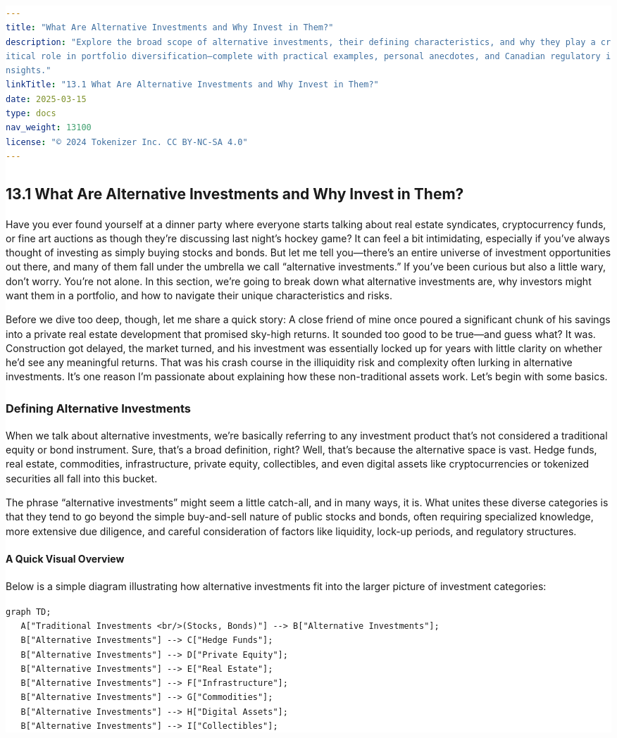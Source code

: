 ```yaml
---
title: "What Are Alternative Investments and Why Invest in Them?"
description: "Explore the broad scope of alternative investments, their defining characteristics, and why they play a critical role in portfolio diversification—complete with practical examples, personal anecdotes, and Canadian regulatory insights."
linkTitle: "13.1 What Are Alternative Investments and Why Invest in Them?"
date: 2025-03-15
type: docs
nav_weight: 13100
license: "© 2024 Tokenizer Inc. CC BY-NC-SA 4.0"
---
```


## 13.1 What Are Alternative Investments and Why Invest in Them?

Have you ever found yourself at a dinner party where everyone starts talking about real estate syndicates, cryptocurrency funds, or fine art auctions as though they’re discussing last night’s hockey game? It can feel a bit intimidating, especially if you’ve always thought of investing as simply buying stocks and bonds. But let me tell you—there’s an entire universe of investment opportunities out there, and many of them fall under the umbrella we call “alternative investments.” If you’ve been curious but also a little wary, don’t worry. You’re not alone. In this section, we’re going to break down what alternative investments are, why investors might want them in a portfolio, and how to navigate their unique characteristics and risks.

Before we dive too deep, though, let me share a quick story: A close friend of mine once poured a significant chunk of his savings into a private real estate development that promised sky-high returns. It sounded too good to be true—and guess what? It was. Construction got delayed, the market turned, and his investment was essentially locked up for years with little clarity on whether he’d see any meaningful returns. That was his crash course in the illiquidity risk and complexity often lurking in alternative investments. It’s one reason I’m passionate about explaining how these non-traditional assets work. Let’s begin with some basics.

### Defining Alternative Investments

When we talk about alternative investments, we’re basically referring to any investment product that’s not considered a traditional equity or bond instrument. Sure, that’s a broad definition, right? Well, that’s because the alternative space is vast. Hedge funds, real estate, commodities, infrastructure, private equity, collectibles, and even digital assets like cryptocurrencies or tokenized securities all fall into this bucket.

The phrase “alternative investments” might seem a little catch-all, and in many ways, it is. What unites these diverse categories is that they tend to go beyond the simple buy-and-sell nature of public stocks and bonds, often requiring specialized knowledge, more extensive due diligence, and careful consideration of factors like liquidity, lock-up periods, and regulatory structures.

#### A Quick Visual Overview

Below is a simple diagram illustrating how alternative investments fit into the larger picture of investment categories:

```mermaid
graph TD;
   A["Traditional Investments <br/>(Stocks, Bonds)"] --> B["Alternative Investments"];
   B["Alternative Investments"] --> C["Hedge Funds"];
   B["Alternative Investments"] --> D["Private Equity"];
   B["Alternative Investments"] --> E["Real Estate"];
   B["Alternative Investments"] --> F["Infrastructure"];
   B["Alternative Investments"] --> G["Commodities"];
   B["Alternative Investments"] --> H["Digital Assets"];
   B["Alternative Investments"] --> I["Collectibles"];
```
